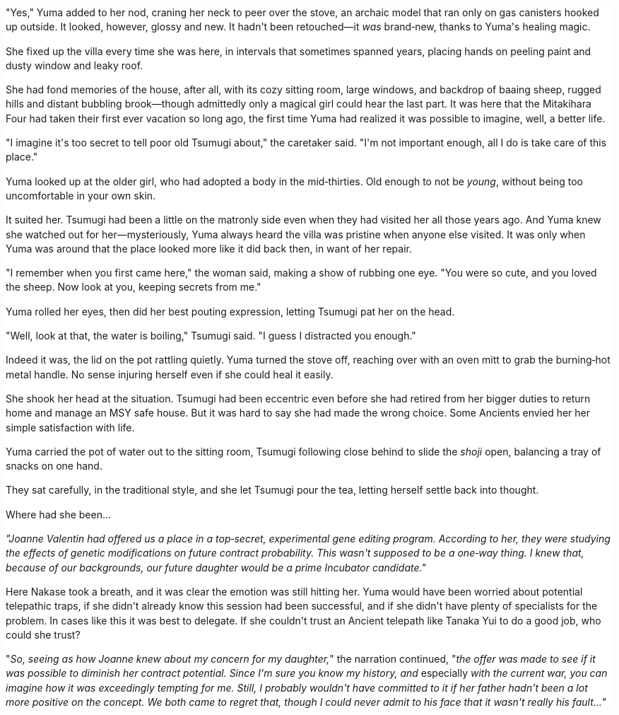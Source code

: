 "Yes," Yuma added to her nod, craning her neck to peer over the stove, an archaic model that ran only on gas canisters hooked up outside. It looked, however, glossy and new. It hadn't been retouched—it *was* brand‐new, thanks to Yuma's healing magic.

She fixed up the villa every time she was here, in intervals that sometimes spanned years, placing hands on peeling paint and dusty window and leaky roof.

She had fond memories of the house, after all, with its cozy sitting room, large windows, and backdrop of baaing sheep, rugged hills and distant bubbling brook—though admittedly only a magical girl could hear the last part. It was here that the Mitakihara Four had taken their first ever vacation so long ago, the first time Yuma had realized it was possible to imagine, well, a better life.

"I imagine it's too secret to tell poor old Tsumugi about," the caretaker said. "I'm not important enough, all I do is take care of this place."

Yuma looked up at the older girl, who had adopted a body in the mid‐thirties. Old enough to not be *young*, without being too uncomfortable in your own skin.

It suited her. Tsumugi had been a little on the matronly side even when they had visited her all those years ago. And Yuma knew she watched out for her—mysteriously, Yuma always heard the villa was pristine when anyone else visited. It was only when Yuma was around that the place looked more like it did back then, in want of her repair.

"I remember when you first came here," the woman said, making a show of rubbing one eye. "You were so cute, and you loved the sheep. Now look at you, keeping secrets from me."

Yuma rolled her eyes, then did her best pouting expression, letting Tsumugi pat her on the head.

"Well, look at that, the water is boiling," Tsumugi said. "I guess I distracted you enough."

Indeed it was, the lid on the pot rattling quietly. Yuma turned the stove off, reaching over with an oven mitt to grab the burning‐hot metal handle. No sense injuring herself even if she could heal it easily.

She shook her head at the situation. Tsumugi had been eccentric even before she had retired from her bigger duties to return home and manage an MSY safe house. But it was hard to say she had made the wrong choice. Some Ancients envied her her simple satisfaction with life.

Yuma carried the pot of water out to the sitting room, Tsumugi following close behind to slide the *shoji* open, balancing a tray of snacks on one hand.

They sat carefully, in the traditional style, and she let Tsumugi pour the tea, letting herself settle back into thought.

Where had she been…

*"Joanne Valentin had offered us a place in a top‐secret, experimental gene editing program. According to her, they were studying the effects of genetic modifications on future contract probability. This wasn't supposed to be a one‐way thing. I knew that, because of our backgrounds, our future daughter would be a prime Incubator candidate."*

Here Nakase took a breath, and it was clear the emotion was still hitting her. Yuma would have been worried about potential telepathic traps, if she didn't already know this session had been successful, and if she didn't have plenty of specialists for the problem. In cases like this it was best to delegate. If she couldn't trust an Ancient telepath like Tanaka Yui to do a good job, who could she trust?

"*So, seeing as how Joanne knew about my concern for my daughter,*" the narration continued, "*the offer was made to see if it was possible to diminish her contract potential. Since I'm sure you know my history, and* especially *with the current war, you can imagine how it was exceedingly tempting for me. Still, I probably wouldn't have committed to it if her father hadn't been a lot more positive on the concept. We both came to regret that, though I could never admit to his face that it wasn't really his fault…*"

